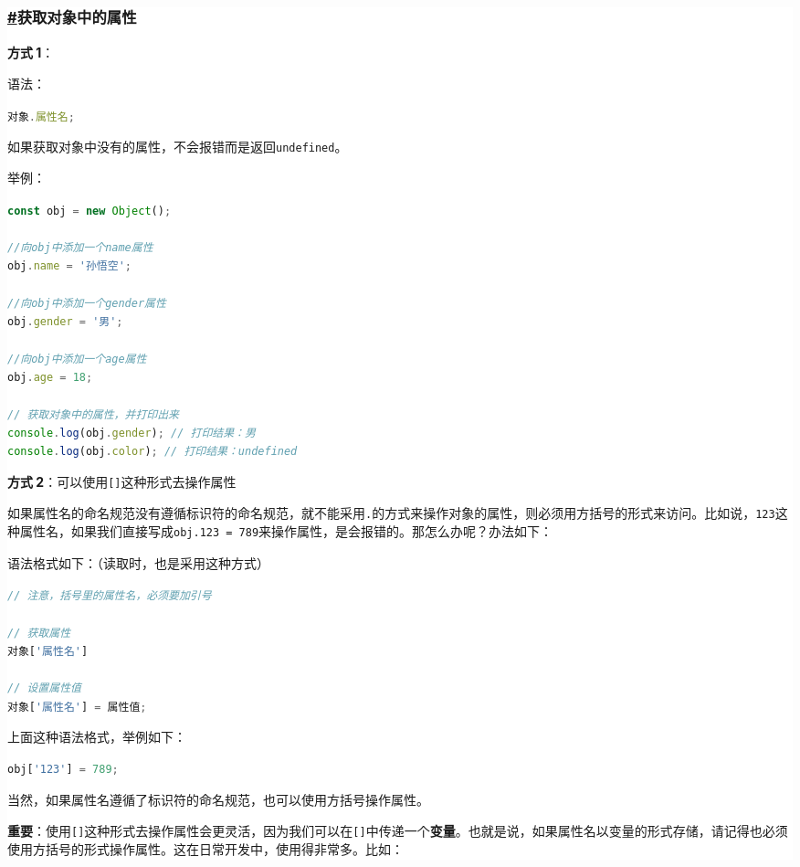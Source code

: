 ### [#](https://web.qianguyihao.com/04-JavaScript基础/29-对象的基本操作.html#获取对象中的属性)获取对象中的属性

**方式 1**：

语法：

```javascript
对象.属性名;
```

如果获取对象中没有的属性，不会报错而是返回`undefined`。

举例：

```javascript
const obj = new Object();

//向obj中添加一个name属性
obj.name = '孙悟空';

//向obj中添加一个gender属性
obj.gender = '男';

//向obj中添加一个age属性
obj.age = 18;

// 获取对象中的属性，并打印出来
console.log(obj.gender); // 打印结果：男
console.log(obj.color); // 打印结果：undefined
```

**方式 2**：可以使用`[]`这种形式去操作属性

如果属性名的命名规范没有遵循标识符的命名规范，就不能采用`.`的方式来操作对象的属性，则必须用方括号的形式来访问。比如说，`123`这种属性名，如果我们直接写成`obj.123 = 789`来操作属性，是会报错的。那怎么办呢？办法如下：

语法格式如下：（读取时，也是采用这种方式）

```javascript
// 注意，括号里的属性名，必须要加引号

// 获取属性
对象['属性名']

// 设置属性值
对象['属性名'] = 属性值;
```

上面这种语法格式，举例如下：

```javascript
obj['123'] = 789;
```

当然，如果属性名遵循了标识符的命名规范，也可以使用方括号操作属性。

**重要**：使用`[]`这种形式去操作属性会更灵活，因为我们可以在`[]`中传递一个**变量**。也就是说，如果属性名以变量的形式存储，请记得也必须使用方括号的形式操作属性。这在日常开发中，使用得非常多。比如：
